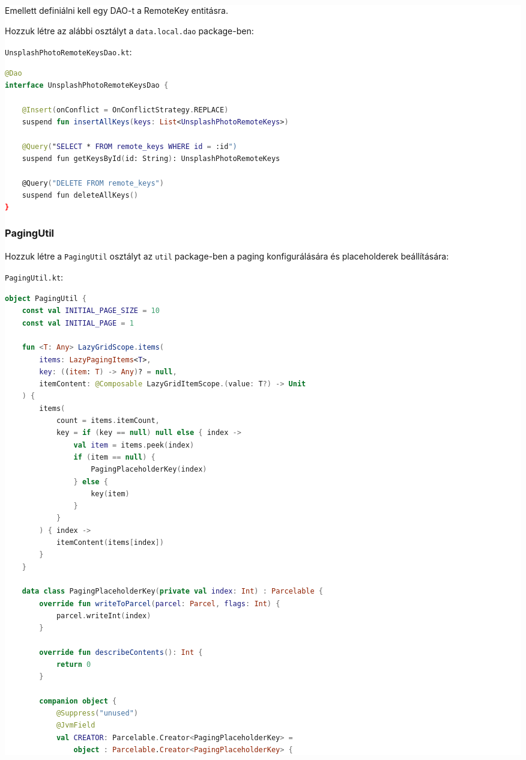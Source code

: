 Emellett definiálni kell egy DAO-t a RemoteKey entitásra.

Hozzuk létre az alábbi osztályt a `data.local.dao` package-ben:

`UnsplashPhotoRemoteKeysDao.kt`:
```kotlin
@Dao
interface UnsplashPhotoRemoteKeysDao {

    @Insert(onConflict = OnConflictStrategy.REPLACE)
    suspend fun insertAllKeys(keys: List<UnsplashPhotoRemoteKeys>)

    @Query("SELECT * FROM remote_keys WHERE id = :id")
    suspend fun getKeysById(id: String): UnsplashPhotoRemoteKeys

    @Query("DELETE FROM remote_keys")
    suspend fun deleteAllKeys()
}
```

### PagingUtil


Hozzuk létre a `PagingUtil` osztályt az `util` package-ben a paging konfigurálására és placeholderek beállítására:

`PagingUtil.kt`:
```kotlin
object PagingUtil {
    const val INITIAL_PAGE_SIZE = 10
    const val INITIAL_PAGE = 1

    fun <T: Any> LazyGridScope.items(
        items: LazyPagingItems<T>,
        key: ((item: T) -> Any)? = null,
        itemContent: @Composable LazyGridItemScope.(value: T?) -> Unit
    ) {
        items(
            count = items.itemCount,
            key = if (key == null) null else { index ->
                val item = items.peek(index)
                if (item == null) {
                    PagingPlaceholderKey(index)
                } else {
                    key(item)
                }
            }
        ) { index ->
            itemContent(items[index])
        }
    }

    data class PagingPlaceholderKey(private val index: Int) : Parcelable {
        override fun writeToParcel(parcel: Parcel, flags: Int) {
            parcel.writeInt(index)
        }

        override fun describeContents(): Int {
            return 0
        }

        companion object {
            @Suppress("unused")
            @JvmField
            val CREATOR: Parcelable.Creator<PagingPlaceholderKey> =
                object : Parcelable.Creator<PagingPlaceholderKey> {
```